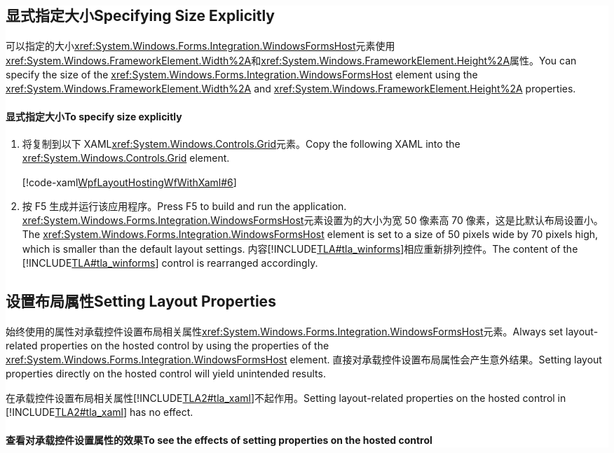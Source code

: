 ## <a name="specifying-size-explicitly"></a><span data-ttu-id="d9a0f-152">显式指定大小</span><span class="sxs-lookup"><span data-stu-id="d9a0f-152">Specifying Size Explicitly</span></span>  
 <span data-ttu-id="d9a0f-153">可以指定的大小<xref:System.Windows.Forms.Integration.WindowsFormsHost>元素使用<xref:System.Windows.FrameworkElement.Width%2A>和<xref:System.Windows.FrameworkElement.Height%2A>属性。</span><span class="sxs-lookup"><span data-stu-id="d9a0f-153">You can specify the size of the <xref:System.Windows.Forms.Integration.WindowsFormsHost> element using the <xref:System.Windows.FrameworkElement.Width%2A> and <xref:System.Windows.FrameworkElement.Height%2A> properties.</span></span>  
  
#### <a name="to-specify-size-explicitly"></a><span data-ttu-id="d9a0f-154">显式指定大小</span><span class="sxs-lookup"><span data-stu-id="d9a0f-154">To specify size explicitly</span></span>  
  
1. <span data-ttu-id="d9a0f-155">将复制到以下 XAML<xref:System.Windows.Controls.Grid>元素。</span><span class="sxs-lookup"><span data-stu-id="d9a0f-155">Copy the following XAML into the <xref:System.Windows.Controls.Grid> element.</span></span>  
  
     [!code-xaml[WpfLayoutHostingWfWithXaml#6](~/samples/snippets/csharp/VS_Snippets_Wpf/WpfLayoutHostingWfWithXaml/CSharp/Window1.xaml#6)]  
  
2. <span data-ttu-id="d9a0f-156">按 F5 生成并运行该应用程序。</span><span class="sxs-lookup"><span data-stu-id="d9a0f-156">Press F5 to build and run the application.</span></span> <span data-ttu-id="d9a0f-157"><xref:System.Windows.Forms.Integration.WindowsFormsHost>元素设置为的大小为宽 50 像素高 70 像素，这是比默认布局设置小。</span><span class="sxs-lookup"><span data-stu-id="d9a0f-157">The <xref:System.Windows.Forms.Integration.WindowsFormsHost> element is set to a size of 50 pixels wide by 70 pixels high, which is smaller than the default layout settings.</span></span> <span data-ttu-id="d9a0f-158">内容[!INCLUDE[TLA#tla_winforms](../../../../includes/tlasharptla-winforms-md.md)]相应重新排列控件。</span><span class="sxs-lookup"><span data-stu-id="d9a0f-158">The content of the [!INCLUDE[TLA#tla_winforms](../../../../includes/tlasharptla-winforms-md.md)] control is rearranged accordingly.</span></span>  
  
## <a name="setting-layout-properties"></a><span data-ttu-id="d9a0f-159">设置布局属性</span><span class="sxs-lookup"><span data-stu-id="d9a0f-159">Setting Layout Properties</span></span>  
 <span data-ttu-id="d9a0f-160">始终使用的属性对承载控件设置布局相关属性<xref:System.Windows.Forms.Integration.WindowsFormsHost>元素。</span><span class="sxs-lookup"><span data-stu-id="d9a0f-160">Always set layout-related properties on the hosted control by using the properties of the <xref:System.Windows.Forms.Integration.WindowsFormsHost> element.</span></span> <span data-ttu-id="d9a0f-161">直接对承载控件设置布局属性会产生意外结果。</span><span class="sxs-lookup"><span data-stu-id="d9a0f-161">Setting layout properties directly on the hosted control will yield unintended results.</span></span>  
  
 <span data-ttu-id="d9a0f-162">在承载控件设置布局相关属性[!INCLUDE[TLA2#tla_xaml](../../../../includes/tla2sharptla-xaml-md.md)]不起作用。</span><span class="sxs-lookup"><span data-stu-id="d9a0f-162">Setting layout-related properties on the hosted control in [!INCLUDE[TLA2#tla_xaml](../../../../includes/tla2sharptla-xaml-md.md)] has no effect.</span></span>  
  
#### <a name="to-see-the-effects-of-setting-properties-on-the-hosted-control"></a><span data-ttu-id="d9a0f-163">查看对承载控件设置属性的效果</span><span class="sxs-lookup"><span data-stu-id="d9a0f-163">To see the effects of setting properties on the hosted control</span></span>  
  